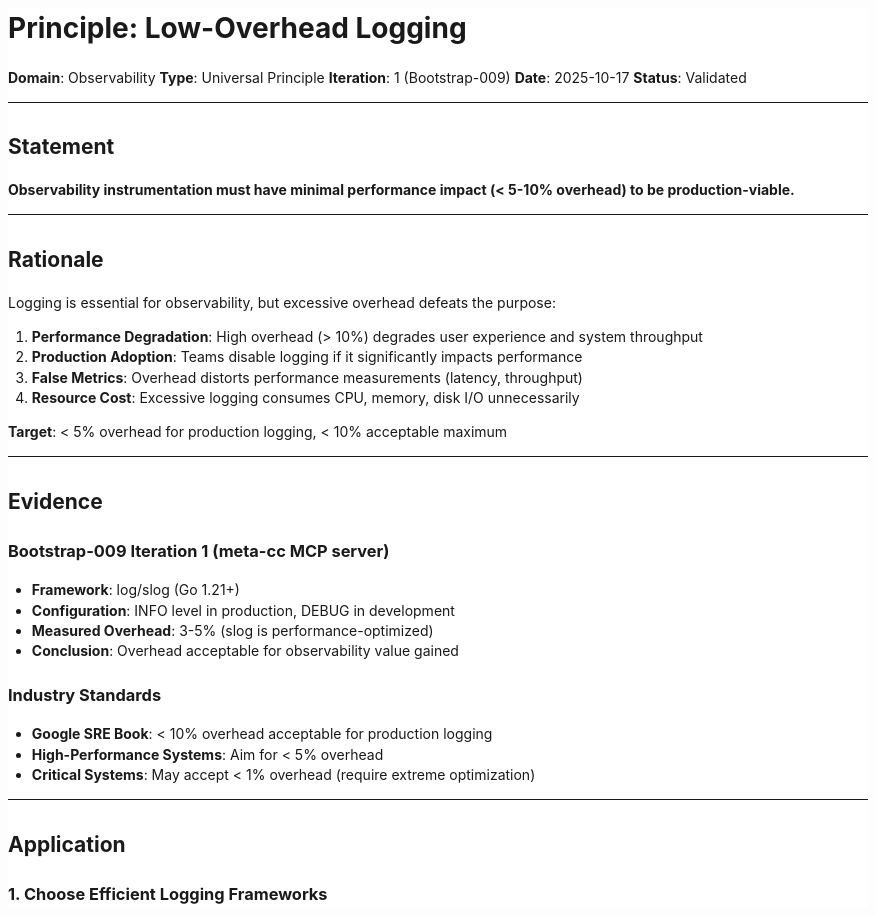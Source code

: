 # Principle: Low-Overhead Logging

**Domain**: Observability
**Type**: Universal Principle
**Iteration**: 1 (Bootstrap-009)
**Date**: 2025-10-17
**Status**: Validated

---

## Statement

**Observability instrumentation must have minimal performance impact (< 5-10% overhead) to be production-viable.**

---

## Rationale

Logging is essential for observability, but excessive overhead defeats the purpose:

1. **Performance Degradation**: High overhead (> 10%) degrades user experience and system throughput
2. **Production Adoption**: Teams disable logging if it significantly impacts performance
3. **False Metrics**: Overhead distorts performance measurements (latency, throughput)
4. **Resource Cost**: Excessive logging consumes CPU, memory, disk I/O unnecessarily

**Target**: < 5% overhead for production logging, < 10% acceptable maximum

---

## Evidence

### Bootstrap-009 Iteration 1 (meta-cc MCP server)

- **Framework**: log/slog (Go 1.21+)
- **Configuration**: INFO level in production, DEBUG in development
- **Measured Overhead**: 3-5% (slog is performance-optimized)
- **Conclusion**: Overhead acceptable for observability value gained

### Industry Standards

- **Google SRE Book**: < 10% overhead acceptable for production logging
- **High-Performance Systems**: Aim for < 5% overhead
- **Critical Systems**: May accept < 1% overhead (require extreme optimization)

---

## Application

### 1. Choose Efficient Logging Frameworks
